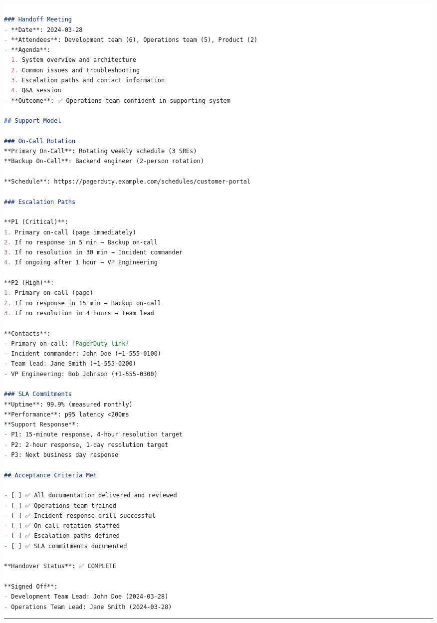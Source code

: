 ```markdown

### Handoff Meeting
- **Date**: 2024-03-28
- **Attendees**: Development team (6), Operations team (5), Product (2)
- **Agenda**:
  1. System overview and architecture
  2. Common issues and troubleshooting
  3. Escalation paths and contact information
  4. Q&A session
- **Outcome**: ✅ Operations team confident in supporting system

## Support Model

### On-Call Rotation
**Primary On-Call**: Rotating weekly schedule (3 SREs)
**Backup On-Call**: Backend engineer (2-person rotation)

**Schedule**: https://pagerduty.example.com/schedules/customer-portal

### Escalation Paths

**P1 (Critical)**:
1. Primary on-call (page immediately)
2. If no response in 5 min → Backup on-call
3. If no resolution in 30 min → Incident commander
4. If ongoing after 1 hour → VP Engineering

**P2 (High)**:
1. Primary on-call (page)
2. If no response in 15 min → Backup on-call
3. If no resolution in 4 hours → Team lead

**Contacts**:
- Primary on-call: [PagerDuty link]
- Incident commander: John Doe (+1-555-0100)
- Team lead: Jane Smith (+1-555-0200)
- VP Engineering: Bob Johnson (+1-555-0300)

### SLA Commitments
**Uptime**: 99.9% (measured monthly)
**Performance**: p95 latency <200ms
**Support Response**:
- P1: 15-minute response, 4-hour resolution target
- P2: 2-hour response, 1-day resolution target
- P3: Next business day response

## Acceptance Criteria Met

- [ ] ✅ All documentation delivered and reviewed
- [ ] ✅ Operations team trained
- [ ] ✅ Incident response drill successful
- [ ] ✅ On-call rotation staffed
- [ ] ✅ Escalation paths defined
- [ ] ✅ SLA commitments documented

**Handover Status**: ✅ COMPLETE

**Signed Off**:
- Development Team Lead: John Doe (2024-03-28)
- Operations Team Lead: Jane Smith (2024-03-28)
```

---